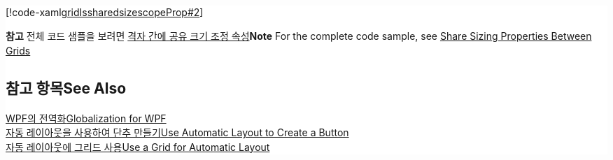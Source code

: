  [!code-xaml[gridIssharedsizescopeProp#2](../../../../samples/snippets/csharp/VS_Snippets_Wpf/gridIssharedsizescopeProp/CSharp/Window1.xaml#2)]  
  
 <span data-ttu-id="33650-170">**참고** 전체 코드 샘플을 보려면 [격자 간에 공유 크기 조정 속성](../../../../docs/framework/wpf/controls/how-to-share-sizing-properties-between-grids.md)</span><span class="sxs-lookup"><span data-stu-id="33650-170">**Note** For the complete code sample, see [Share Sizing Properties Between Grids](../../../../docs/framework/wpf/controls/how-to-share-sizing-properties-between-grids.md)</span></span>  
  
## <a name="see-also"></a><span data-ttu-id="33650-171">참고 항목</span><span class="sxs-lookup"><span data-stu-id="33650-171">See Also</span></span>  
 [<span data-ttu-id="33650-172">WPF의 전역화</span><span class="sxs-lookup"><span data-stu-id="33650-172">Globalization for WPF</span></span>](../../../../docs/framework/wpf/advanced/globalization-for-wpf.md)  
 [<span data-ttu-id="33650-173">자동 레이아웃을 사용하여 단추 만들기</span><span class="sxs-lookup"><span data-stu-id="33650-173">Use Automatic Layout to Create a Button</span></span>](../../../../docs/framework/wpf/advanced/how-to-use-automatic-layout-to-create-a-button.md)  
 [<span data-ttu-id="33650-174">자동 레이아웃에 그리드 사용</span><span class="sxs-lookup"><span data-stu-id="33650-174">Use a Grid for Automatic Layout</span></span>](../../../../docs/framework/wpf/advanced/how-to-use-a-grid-for-automatic-layout.md)
